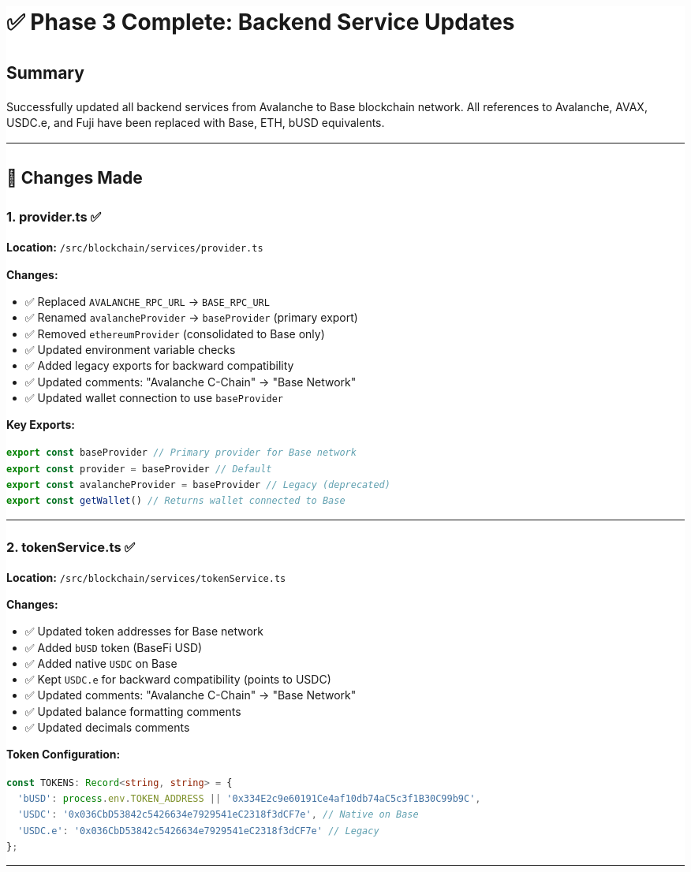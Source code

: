 # ✅ Phase 3 Complete: Backend Service Updates

## Summary
Successfully updated all backend services from Avalanche to Base blockchain network. All references to Avalanche, AVAX, USDC.e, and Fuji have been replaced with Base, ETH, bUSD equivalents.

---

## 🎯 Changes Made

### 1. **provider.ts** ✅
**Location:** `/src/blockchain/services/provider.ts`

**Changes:**
- ✅ Replaced `AVALANCHE_RPC_URL` → `BASE_RPC_URL`
- ✅ Renamed `avalancheProvider` → `baseProvider` (primary export)
- ✅ Removed `ethereumProvider` (consolidated to Base only)
- ✅ Updated environment variable checks
- ✅ Added legacy exports for backward compatibility
- ✅ Updated comments: "Avalanche C-Chain" → "Base Network"
- ✅ Updated wallet connection to use `baseProvider`

**Key Exports:**
```typescript
export const baseProvider // Primary provider for Base network
export const provider = baseProvider // Default
export const avalancheProvider = baseProvider // Legacy (deprecated)
export const getWallet() // Returns wallet connected to Base
```

---

### 2. **tokenService.ts** ✅
**Location:** `/src/blockchain/services/tokenService.ts`

**Changes:**
- ✅ Updated token addresses for Base network
- ✅ Added `bUSD` token (BaseFi USD)
- ✅ Added native `USDC` on Base
- ✅ Kept `USDC.e` for backward compatibility (points to USDC)
- ✅ Updated comments: "Avalanche C-Chain" → "Base Network"
- ✅ Updated balance formatting comments
- ✅ Updated decimals comments

**Token Configuration:**
```typescript
const TOKENS: Record<string, string> = {
  'bUSD': process.env.TOKEN_ADDRESS || '0x334E2c9e60191Ce4af10db74aC5c3f1B30C99b9C',
  'USDC': '0x036CbD53842c5426634e7929541eC2318f3dCF7e', // Native on Base
  'USDC.e': '0x036CbD53842c5426634e7929541eC2318f3dCF7e' // Legacy
};
```

---